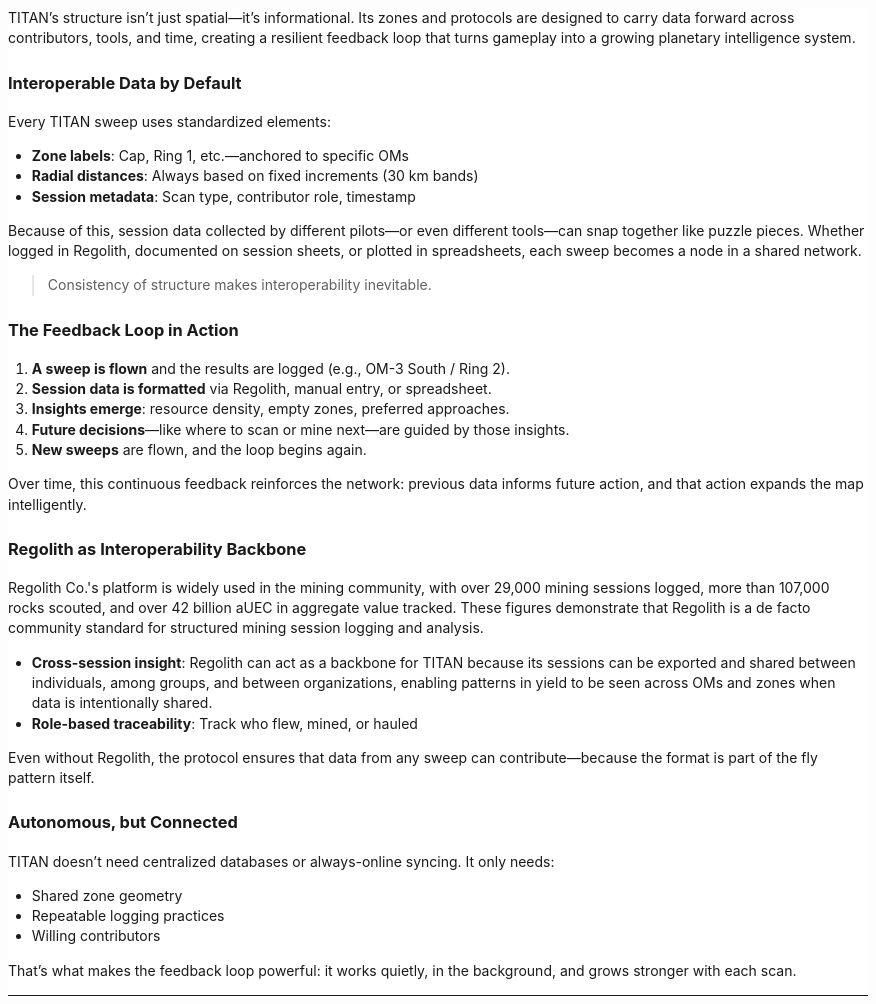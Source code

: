 TITAN’s structure isn’t just spatial—it’s informational. Its zones and protocols are designed to carry data forward across contributors, tools, and time, creating a resilient feedback loop that turns gameplay into a growing planetary intelligence system.

### Interoperable Data by Default

Every TITAN sweep uses standardized elements:

- **Zone labels**: Cap, Ring 1, etc.—anchored to specific OMs
- **Radial distances**: Always based on fixed increments (30 km bands)
- **Session metadata**: Scan type, contributor role, timestamp

Because of this, session data collected by different pilots—or even different tools—can snap together like puzzle pieces. Whether logged in Regolith, documented on session sheets, or plotted in spreadsheets, each sweep becomes a node in a shared network.

> Consistency of structure makes interoperability inevitable.

### The Feedback Loop in Action

1. **A sweep is flown** and the results are logged (e.g., OM-3 South / Ring 2).
2. **Session data is formatted** via Regolith, manual entry, or spreadsheet.
3. **Insights emerge**: resource density, empty zones, preferred approaches.
4. **Future decisions**—like where to scan or mine next—are guided by those insights.
5. **New sweeps** are flown, and the loop begins again.

Over time, this continuous feedback reinforces the network: previous data informs future action, and that action expands the map intelligently.

### Regolith as Interoperability Backbone

Regolith Co.'s platform is widely used in the mining community, with over 29,000 mining sessions logged, more than 107,000 rocks scouted, and over 42 billion aUEC in aggregate value tracked. These figures demonstrate that Regolith is a de facto community standard for structured mining session logging and analysis.

- **Cross-session insight**: Regolith can act as a backbone for TITAN because its sessions can be exported and shared between individuals, among groups, and between organizations, enabling patterns in yield to be seen across OMs and zones when data is intentionally shared.
- **Role-based traceability**: Track who flew, mined, or hauled

Even without Regolith, the protocol ensures that data from any sweep can contribute—because the format is part of the fly pattern itself.

### Autonomous, but Connected

TITAN doesn’t need centralized databases or always-online syncing. It only needs:

- Shared zone geometry
- Repeatable logging practices
- Willing contributors

That’s what makes the feedback loop powerful: it works quietly, in the background, and grows stronger with each scan.

---
